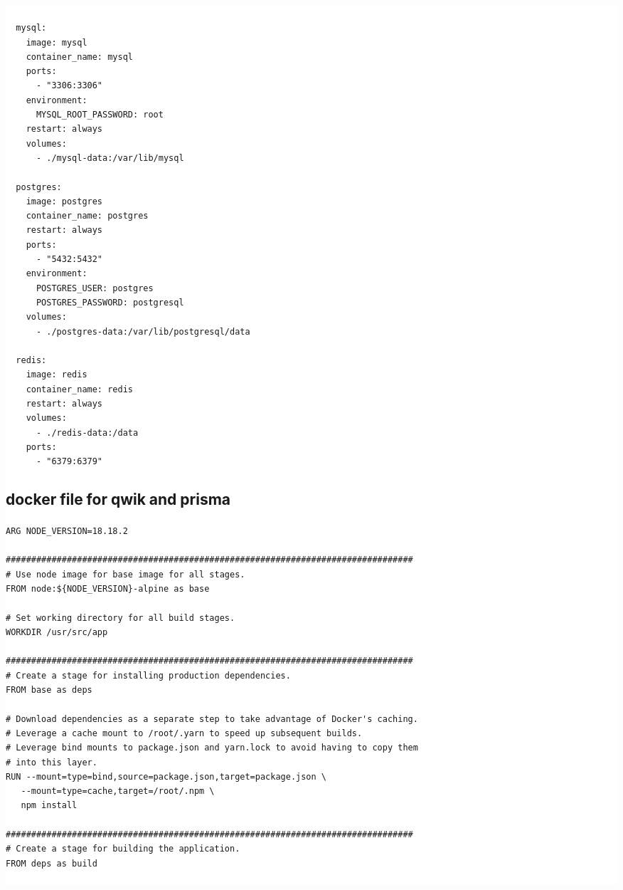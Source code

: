 ```

  mysql:
    image: mysql
    container_name: mysql
    ports:
      - "3306:3306"
    environment:
      MYSQL_ROOT_PASSWORD: root
    restart: always
    volumes:
      - ./mysql-data:/var/lib/mysql
  
  postgres:
    image: postgres
    container_name: postgres
    restart: always
    ports:
      - "5432:5432"
    environment:
      POSTGRES_USER: postgres
      POSTGRES_PASSWORD: postgresql
    volumes:
      - ./postgres-data:/var/lib/postgresql/data

  redis:
    image: redis
    container_name: redis
    restart: always
    volumes:
      - ./redis-data:/data
    ports: 
      - "6379:6379"

```

## docker file for qwik and prisma
```
ARG NODE_VERSION=18.18.2

################################################################################
# Use node image for base image for all stages.
FROM node:${NODE_VERSION}-alpine as base
 
# Set working directory for all build stages.
WORKDIR /usr/src/app
 
################################################################################
# Create a stage for installing production dependencies.
FROM base as deps
 
# Download dependencies as a separate step to take advantage of Docker's caching.
# Leverage a cache mount to /root/.yarn to speed up subsequent builds.
# Leverage bind mounts to package.json and yarn.lock to avoid having to copy them
# into this layer.
RUN --mount=type=bind,source=package.json,target=package.json \
   --mount=type=cache,target=/root/.npm \
   npm install
 
################################################################################
# Create a stage for building the application.
FROM deps as build
 
```